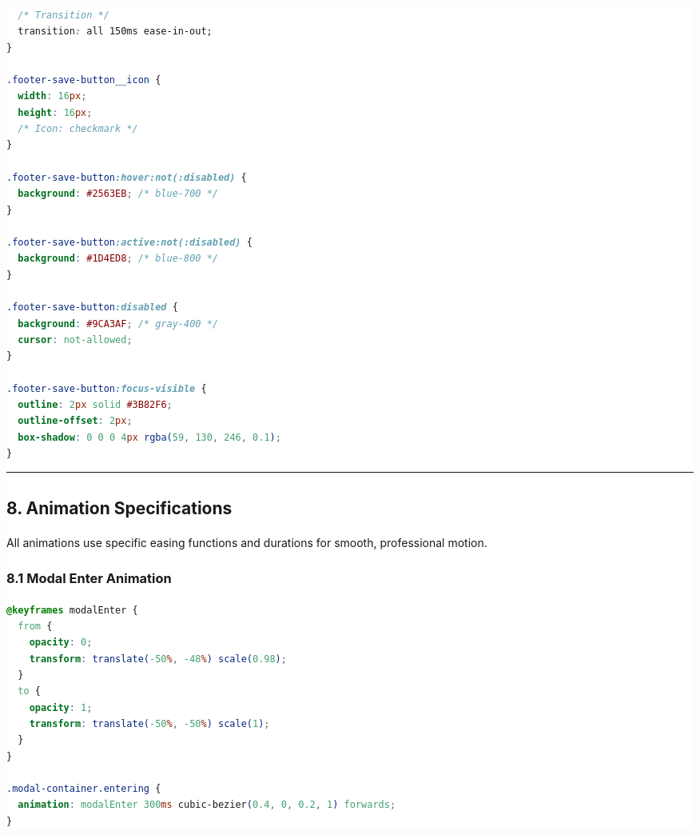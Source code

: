 ```css
  /* Transition */
  transition: all 150ms ease-in-out;
}

.footer-save-button__icon {
  width: 16px;
  height: 16px;
  /* Icon: checkmark */
}

.footer-save-button:hover:not(:disabled) {
  background: #2563EB; /* blue-700 */
}

.footer-save-button:active:not(:disabled) {
  background: #1D4ED8; /* blue-800 */
}

.footer-save-button:disabled {
  background: #9CA3AF; /* gray-400 */
  cursor: not-allowed;
}

.footer-save-button:focus-visible {
  outline: 2px solid #3B82F6;
  outline-offset: 2px;
  box-shadow: 0 0 0 4px rgba(59, 130, 246, 0.1);
}
```

---

## 8. Animation Specifications

All animations use specific easing functions and durations for smooth, professional motion.

### 8.1 Modal Enter Animation

```css
@keyframes modalEnter {
  from {
    opacity: 0;
    transform: translate(-50%, -48%) scale(0.98);
  }
  to {
    opacity: 1;
    transform: translate(-50%, -50%) scale(1);
  }
}

.modal-container.entering {
  animation: modalEnter 300ms cubic-bezier(0.4, 0, 0.2, 1) forwards;
}
```
